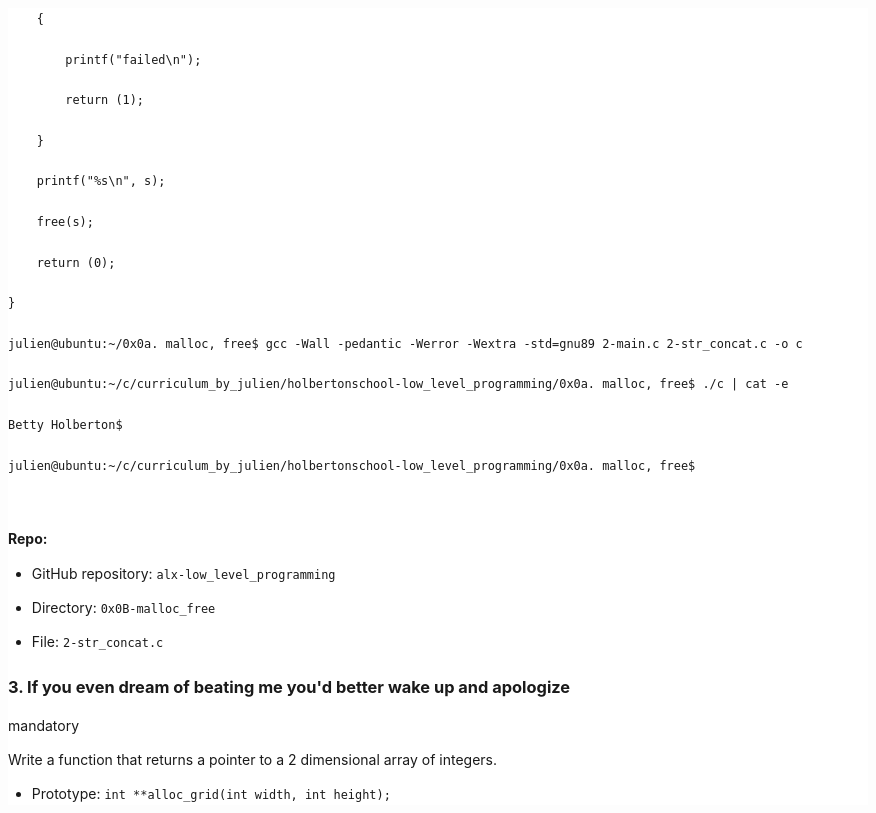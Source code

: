 ```
    {

        printf("failed\n");

        return (1);

    }

    printf("%s\n", s);

    free(s);

    return (0);

}

julien@ubuntu:~/0x0a. malloc, free$ gcc -Wall -pedantic -Werror -Wextra -std=gnu89 2-main.c 2-str_concat.c -o c

julien@ubuntu:~/c/curriculum_by_julien/holbertonschool-low_level_programming/0x0a. malloc, free$ ./c | cat -e

Betty Holberton$

julien@ubuntu:~/c/curriculum_by_julien/holbertonschool-low_level_programming/0x0a. malloc, free$



```



**Repo:**



-   GitHub repository: `alx-low_level_programming`

-   Directory: `0x0B-malloc_free`

-   File: `2-str_concat.c`



### 3\. If you even dream of beating me you'd better wake up and apologize



mandatory



Write a function that returns a pointer to a 2 dimensional array of integers.



-   Prototype: `int **alloc_grid(int width, int height);`
